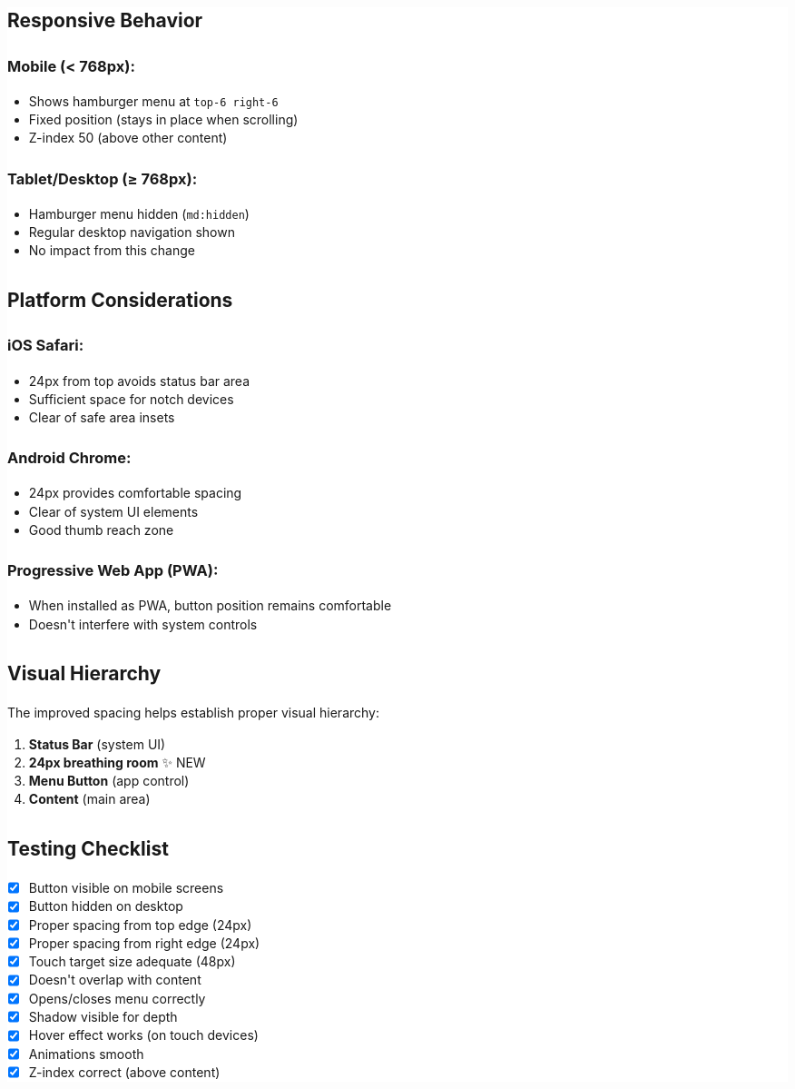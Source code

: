 ## Responsive Behavior

### Mobile (< 768px):
- Shows hamburger menu at `top-6 right-6`
- Fixed position (stays in place when scrolling)
- Z-index 50 (above other content)

### Tablet/Desktop (≥ 768px):
- Hamburger menu hidden (`md:hidden`)
- Regular desktop navigation shown
- No impact from this change

## Platform Considerations

### iOS Safari:
- 24px from top avoids status bar area
- Sufficient space for notch devices
- Clear of safe area insets

### Android Chrome:
- 24px provides comfortable spacing
- Clear of system UI elements
- Good thumb reach zone

### Progressive Web App (PWA):
- When installed as PWA, button position remains comfortable
- Doesn't interfere with system controls

## Visual Hierarchy

The improved spacing helps establish proper visual hierarchy:

1. **Status Bar** (system UI)
2. **24px breathing room** ✨ NEW
3. **Menu Button** (app control)
4. **Content** (main area)

## Testing Checklist

- [x] Button visible on mobile screens
- [x] Button hidden on desktop
- [x] Proper spacing from top edge (24px)
- [x] Proper spacing from right edge (24px)
- [x] Touch target size adequate (48px)
- [x] Doesn't overlap with content
- [x] Opens/closes menu correctly
- [x] Shadow visible for depth
- [x] Hover effect works (on touch devices)
- [x] Animations smooth
- [x] Z-index correct (above content)
